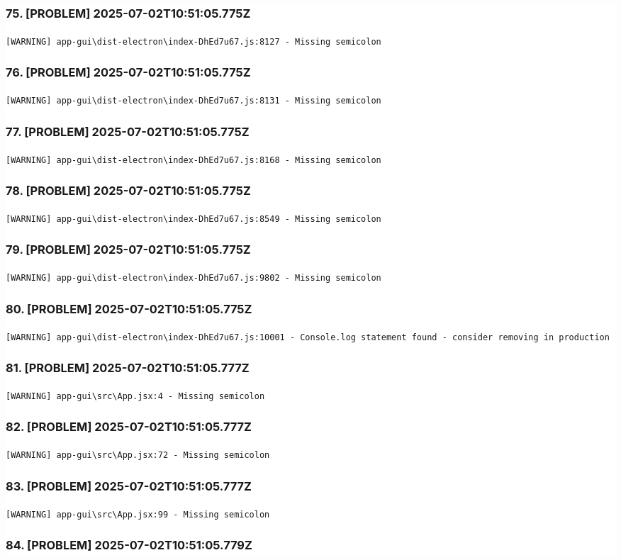 ### 75. [PROBLEM] 2025-07-02T10:51:05.775Z

```
[WARNING] app-gui\dist-electron\index-DhEd7u67.js:8127 - Missing semicolon
```

### 76. [PROBLEM] 2025-07-02T10:51:05.775Z

```
[WARNING] app-gui\dist-electron\index-DhEd7u67.js:8131 - Missing semicolon
```

### 77. [PROBLEM] 2025-07-02T10:51:05.775Z

```
[WARNING] app-gui\dist-electron\index-DhEd7u67.js:8168 - Missing semicolon
```

### 78. [PROBLEM] 2025-07-02T10:51:05.775Z

```
[WARNING] app-gui\dist-electron\index-DhEd7u67.js:8549 - Missing semicolon
```

### 79. [PROBLEM] 2025-07-02T10:51:05.775Z

```
[WARNING] app-gui\dist-electron\index-DhEd7u67.js:9802 - Missing semicolon
```

### 80. [PROBLEM] 2025-07-02T10:51:05.775Z

```
[WARNING] app-gui\dist-electron\index-DhEd7u67.js:10001 - Console.log statement found - consider removing in production
```

### 81. [PROBLEM] 2025-07-02T10:51:05.777Z

```
[WARNING] app-gui\src\App.jsx:4 - Missing semicolon
```

### 82. [PROBLEM] 2025-07-02T10:51:05.777Z

```
[WARNING] app-gui\src\App.jsx:72 - Missing semicolon
```

### 83. [PROBLEM] 2025-07-02T10:51:05.777Z

```
[WARNING] app-gui\src\App.jsx:99 - Missing semicolon
```

### 84. [PROBLEM] 2025-07-02T10:51:05.779Z
